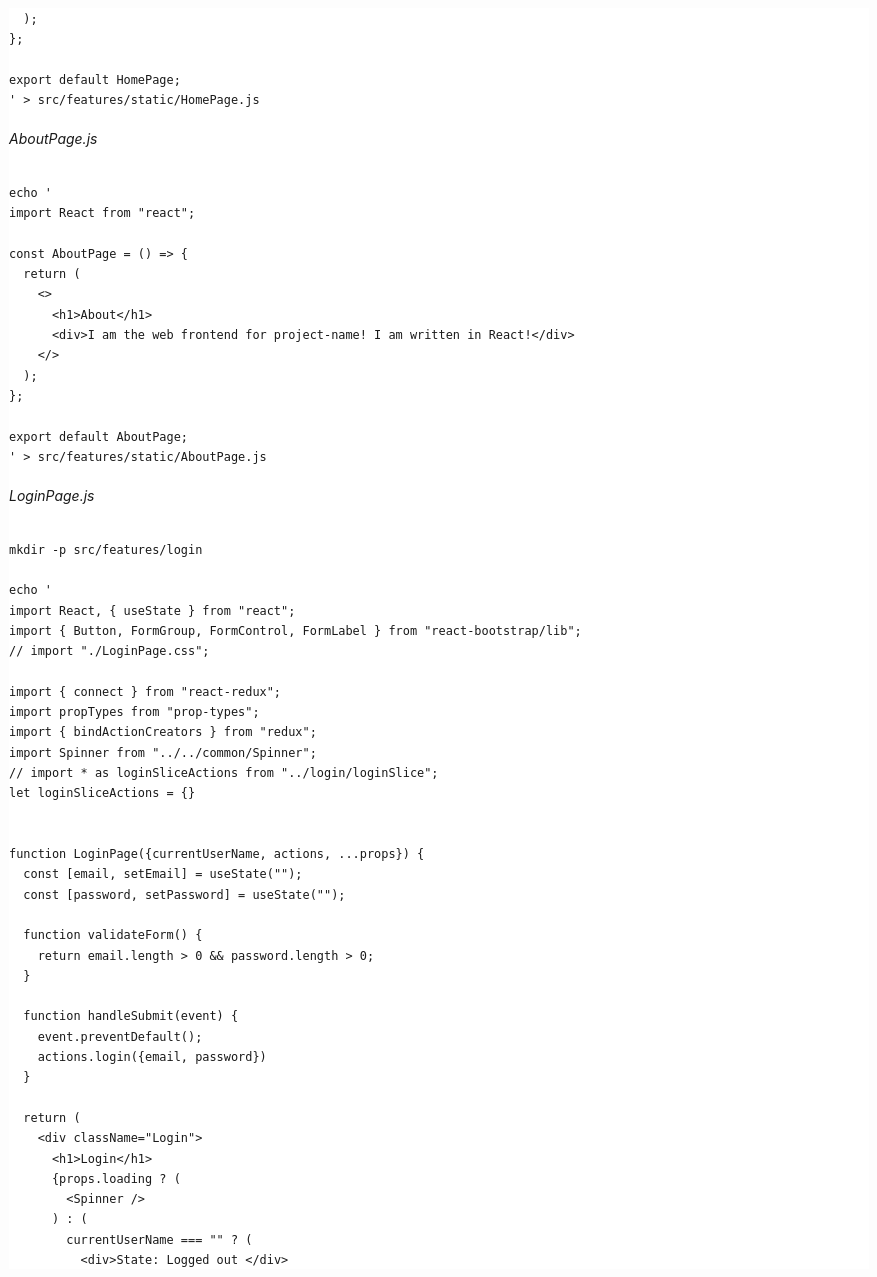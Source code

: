 ```
  );
};

export default HomePage;
' > src/features/static/HomePage.js
```

###### AboutPage.js

```
echo '
import React from "react";

const AboutPage = () => {
  return (
    <>
      <h1>About</h1>
      <div>I am the web frontend for project-name! I am written in React!</div>
    </>
  );
};

export default AboutPage;
' > src/features/static/AboutPage.js
```

###### LoginPage.js

```
mkdir -p src/features/login

echo '
import React, { useState } from "react";
import { Button, FormGroup, FormControl, FormLabel } from "react-bootstrap/lib";
// import "./LoginPage.css";

import { connect } from "react-redux";
import propTypes from "prop-types";
import { bindActionCreators } from "redux";
import Spinner from "../../common/Spinner";
// import * as loginSliceActions from "../login/loginSlice";
let loginSliceActions = {}


function LoginPage({currentUserName, actions, ...props}) {
  const [email, setEmail] = useState("");
  const [password, setPassword] = useState("");

  function validateForm() {
    return email.length > 0 && password.length > 0;
  }

  function handleSubmit(event) {
    event.preventDefault();
    actions.login({email, password})
  }

  return (
    <div className="Login">
      <h1>Login</h1>
      {props.loading ? (
        <Spinner />
      ) : (
        currentUserName === "" ? (
          <div>State: Logged out </div>
```